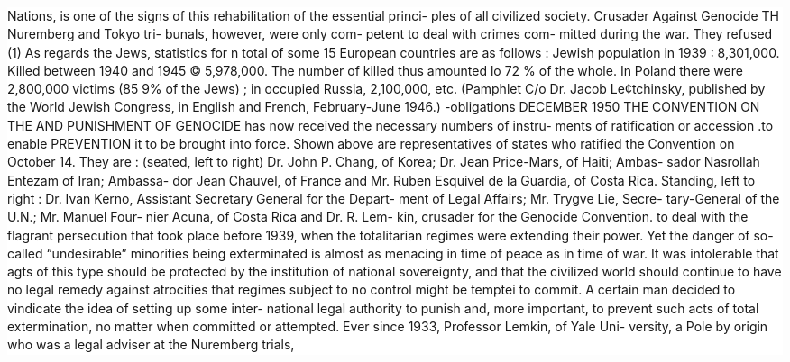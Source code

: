 Nations, is one of the signs of this 
rehabilitation of the essential princi- 
ples of all civilized society. 
Crusader Against Genocide 
TH Nuremberg and Tokyo tri- 
bunals, however, were only com- 
petent to deal with crimes com- 
mitted during the war. They refused 
(1) As regards the Jews, statistics for n 
total of some 15 European countries are as 
follows : 
Jewish population in 1939 : 8,301,000. 
Killed between 1940 and 1945 © 5,978,000. 
The number of killed thus amounted lo 
72 % of the whole. In Poland there were 
2,800,000 victims (85 9% of the Jews) ; in 
occupied Russia, 2,100,000, etc. (Pamphlet 
C/o Dr. Jacob Le¢tchinsky, published by the 
World Jewish Congress, in English and 
French, February-June 1946.) 
-obligations 
DECEMBER 1950 
THE CONVENTION ON THE 
AND PUNISHMENT OF GENOCIDE has now 
received the necessary numbers of instru- 
ments of ratification or accession .to enable 
PREVENTION 
it to be brought into force. Shown above 
are representatives of states who ratified the 
Convention on October 14. They are : 
(seated, left to right) Dr. John P. Chang, of 
Korea; Dr. Jean Price-Mars, of Haiti; Ambas- 
sador Nasrollah Entezam of Iran; Ambassa- 
dor Jean Chauvel, of France and Mr. Ruben 
Esquivel de la Guardia, of Costa Rica. 
Standing, left to right : Dr. Ivan Kerno, 
Assistant Secretary General for the Depart- 
ment of Legal Affairs; Mr. Trygve Lie, Secre- 
tary-General of the U.N.; Mr. Manuel Four- 
nier Acuna, of Costa Rica and Dr. R. Lem- 
kin, crusader for the Genocide Convention. 
to deal with the flagrant persecution 
that took place before 1939, when the 
totalitarian regimes were extending 
their power. Yet the danger of so- 
called “undesirable” minorities being 
exterminated is almost as menacing in 
time of peace as in time of war. It 
was intolerable that agts of this type 
should be protected by the institution 
of national sovereignty, and that the 
civilized world should continue to have 
no legal remedy against atrocities that 
regimes subject to no control might be 
temptei to commit. 
A certain man decided to vindicate 
the idea of setting up some inter- 
national legal authority to punish and, 
more important, to prevent such acts 
of total extermination, no matter when 
committed or attempted. Ever since 
1933, Professor Lemkin, of Yale Uni- 
versity, a Pole by origin who was a 
legal adviser at the Nuremberg trials, 